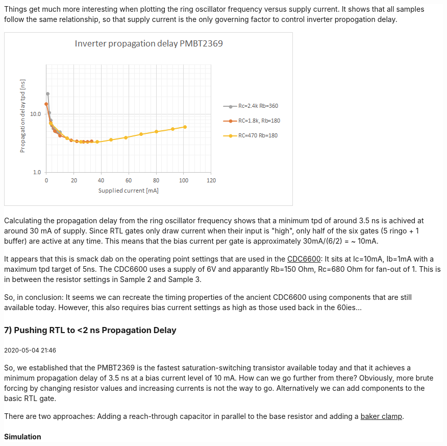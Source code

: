 

Things get much more interesting when plotting the ring oscillator frequency versus supply current. It shows that all samples follow the same relationship, so that supply current is the only governing factor to control inverter propogation delay.


![](7585821588626225832.png)



Calculating the propagation delay from the ring oscillator frequency shows that a minimum tpd of around 3.5 ns is achived at around 30 mA of supply. Since RTL gates only draw current when their input is "high", only half of the six gates (5 ringo + 1 buffer) are active at any time. This means that the bias current per gate is approximately 30mA/(6/2) = ~ 10mA.

It appears that this is smack dab on the operating point settings that are used in the [CDC6600](https://cpldcpu.wordpress.com/2020/02/14/what-made-the-cdc6600-fast/): It sits at Ic=10mA, Ib=1mA with a maximum tpd target of 5ns. The CDC6600 uses a supply of 6V and apparantly Rb=150 Ohm, Rc=680 Ohm for fan-out of 1. This is in between the resistor settings in Sample 2 and Sample 3.

So, in conclusion: It seems we can recreate the timing properties of the ancient CDC6600 using components that are still available today. However, this also requires bias current settings as high as those used back in the 60ies...

### 7) Pushing RTL to <2 ns Propagation Delay
<small>2020-05-04 21:46</small>

So, we established that the PMBT2369 is the fastest saturation-switching transistor available today and that it achieves a minimum propagation delay of 3.5 ns at a bias current level of 10 mA. How can we go further from there? Obviously, more brute forcing by changing resistor values and increasing currents is not the way to go. Alternatively we can add components to the basic RTL gate.

There are two approaches: Adding a reach-through capacitor in parallel to the base resistor and adding a [baker clamp](https://en.wikipedia.org/wiki/Baker_clamp).

#### Simulation
